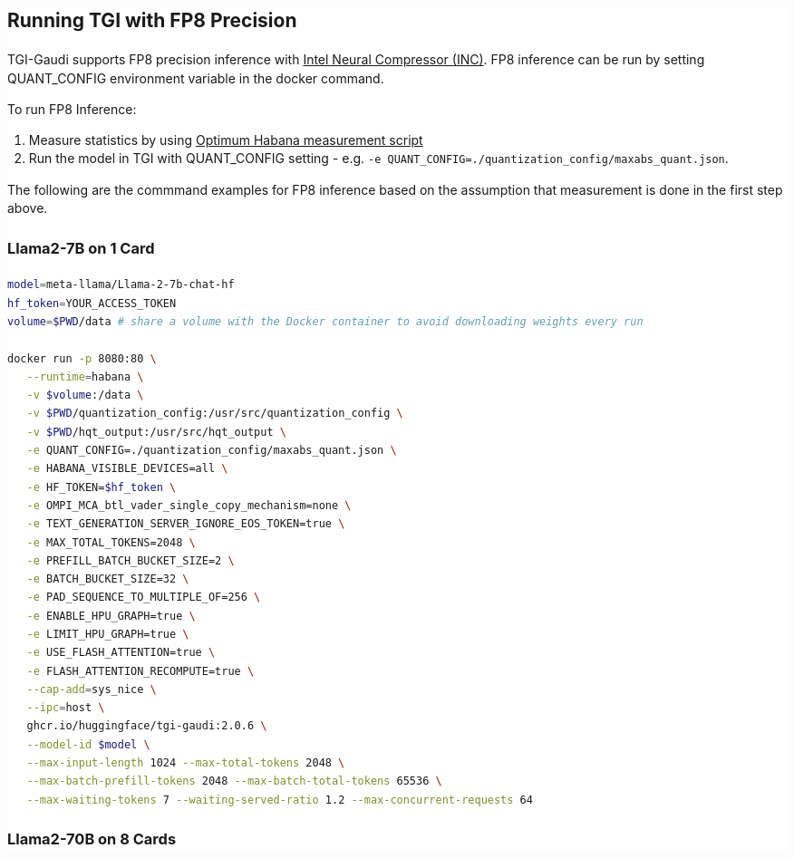 ## Running TGI with FP8 Precision

TGI-Gaudi supports FP8 precision inference with [Intel Neural Compressor (INC)](https://docs.habana.ai/en/latest/PyTorch/Inference_on_PyTorch/Inference_Using_FP8.html). FP8 inference can be run by setting QUANT_CONFIG environment variable in the docker command.

To run FP8 Inference:

1. Measure statistics by using [Optimum Habana measurement script](https://github.com/huggingface/optimum-habana/tree/main/examples/text-generation#running-with-fp8:~:text=use_deepspeed%20%2D%2Dworld_size%208-,run_lm_eval.py,-%5C%0A%2Do%20acc_70b_bs1_measure.txt)
2. Run the model in TGI with QUANT_CONFIG setting - e.g. `-e QUANT_CONFIG=./quantization_config/maxabs_quant.json`.

The following are the commmand examples for FP8 inference based on the assumption that measurement is done in the first step above.
### Llama2-7B on 1 Card

```bash
model=meta-llama/Llama-2-7b-chat-hf
hf_token=YOUR_ACCESS_TOKEN
volume=$PWD/data # share a volume with the Docker container to avoid downloading weights every run

docker run -p 8080:80 \
   --runtime=habana \
   -v $volume:/data \
   -v $PWD/quantization_config:/usr/src/quantization_config \
   -v $PWD/hqt_output:/usr/src/hqt_output \
   -e QUANT_CONFIG=./quantization_config/maxabs_quant.json \
   -e HABANA_VISIBLE_DEVICES=all \
   -e HF_TOKEN=$hf_token \
   -e OMPI_MCA_btl_vader_single_copy_mechanism=none \
   -e TEXT_GENERATION_SERVER_IGNORE_EOS_TOKEN=true \
   -e MAX_TOTAL_TOKENS=2048 \
   -e PREFILL_BATCH_BUCKET_SIZE=2 \
   -e BATCH_BUCKET_SIZE=32 \
   -e PAD_SEQUENCE_TO_MULTIPLE_OF=256 \
   -e ENABLE_HPU_GRAPH=true \
   -e LIMIT_HPU_GRAPH=true \
   -e USE_FLASH_ATTENTION=true \
   -e FLASH_ATTENTION_RECOMPUTE=true \
   --cap-add=sys_nice \
   --ipc=host \
   ghcr.io/huggingface/tgi-gaudi:2.0.6 \
   --model-id $model \
   --max-input-length 1024 --max-total-tokens 2048 \
   --max-batch-prefill-tokens 2048 --max-batch-total-tokens 65536 \
   --max-waiting-tokens 7 --waiting-served-ratio 1.2 --max-concurrent-requests 64
```

### Llama2-70B on 8 Cards
